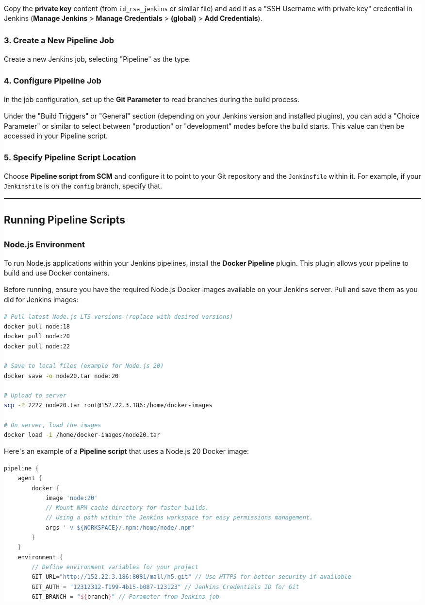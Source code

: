 Copy the **private key** content (from `id_rsa_jenkins` or similar file) and add it as a "SSH Username with private key" credential in Jenkins (**Manage Jenkins** > **Manage Credentials** > **(global)** > **Add Credentials**).

### 3. Create a New Pipeline Job

Create a new Jenkins job, selecting "Pipeline" as the type.

### 4. Configure Pipeline Job

In the job configuration, set up the **Git Parameter** to read branches during the build process.

Under the "Build Triggers" or "General" section (depending on your Jenkins version and installed plugins), you can add a "Choice Parameter" or similar to select between "production" or "development" modes before the build starts. This value can then be accessed in your Pipeline script.

### 5. Specify Pipeline Script Location

Choose **Pipeline script from SCM** and configure it to point to your Git repository and the `Jenkinsfile` within it. For example, if your `Jenkinsfile` is on the `config` branch, specify that.

---

## Running Pipeline Scripts

### Node.js Environment

To run Node.js applications within your Jenkins pipelines, install the **Docker Pipeline** plugin. This plugin allows your pipeline to build and use Docker containers.

Before running, ensure you have the required Node.js Docker images available on your Jenkins server. Pull and save them as you did for Jenkins images:

```bash
# Pull latest Node.js LTS versions (replace with desired versions)
docker pull node:18
docker pull node:20
docker pull node:22

# Save to local files (example for Node.js 20)
docker save -o node20.tar node:20

# Upload to server
scp -P 2222 node20.tar root@152.22.3.186:/home/docker-images

# On server, load the images
docker load -i /home/docker-images/node20.tar
```

Here's an example of a **Pipeline script** that uses a Node.js 20 Docker image:

```groovy
pipeline {
    agent {
        docker {
            image 'node:20'
            // Mount NPM cache directory for faster builds.
            // Using a path within the Jenkins workspace for easy permissions management.
            args '-v ${WORKSPACE}/.npm:/home/node/.npm'
        }
    }
    environment {
        // Define environment variables for your project
        GIT_URL="http://152.22.3.186:8081/mall/h5.git" // Use HTTPS for better security if available
        GIT_AUTH = "12312312-f199-4b15-b087-123123" // Jenkins Credentials ID for Git
        GIT_BRANCH = "${branch}" // Parameter from Jenkins job
```